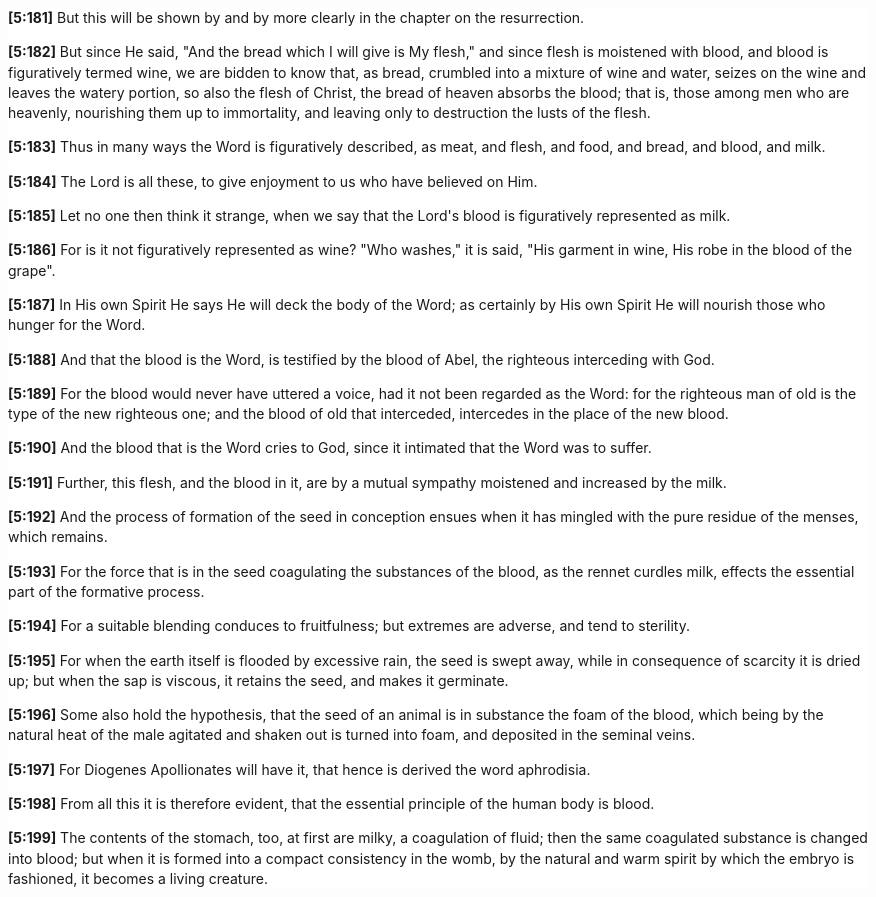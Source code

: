 **[5:181]** But this will be shown by and by more clearly in the chapter on the resurrection.

**[5:182]** But since He said, "And the bread which I will give is My flesh," and since flesh is moistened with blood, and blood is figuratively termed wine, we are bidden to know that, as bread, crumbled into a mixture of wine and water, seizes on the wine and leaves the watery portion, so also the flesh of Christ, the bread of heaven absorbs the blood; that is, those among men who are heavenly, nourishing them up to immortality, and leaving only to destruction the lusts of the flesh.

**[5:183]** Thus in many ways the Word is figuratively described, as meat, and flesh, and food, and bread, and blood, and milk.

**[5:184]** The Lord is all these, to give enjoyment to us who have believed on Him.

**[5:185]** Let no one then think it strange, when we say that the Lord's blood is figuratively represented as milk.

**[5:186]** For is it not figuratively represented as wine? "Who washes," it is said, "His garment in wine, His robe in the blood of the grape".

**[5:187]** In His own Spirit He says He will deck the body of the Word; as certainly by His own Spirit He will nourish those who hunger for the Word.

**[5:188]** And that the blood is the Word, is testified by the blood of Abel, the righteous interceding with God.

**[5:189]** For the blood would never have uttered a voice, had it not been regarded as the Word: for the righteous man of old is the type of the new righteous one; and the blood of old that interceded, intercedes in the place of the new blood.

**[5:190]** And the blood that is the Word cries to God, since it intimated that the Word was to suffer.

**[5:191]** Further, this flesh, and the blood in it, are by a mutual sympathy moistened and increased by the milk.

**[5:192]** And the process of formation of the seed in conception ensues when it has mingled with the pure residue of the menses, which remains.

**[5:193]** For the force that is in the seed coagulating the substances of the blood, as the rennet curdles milk, effects the essential part of the formative process.

**[5:194]** For a suitable blending conduces to fruitfulness; but extremes are adverse, and tend to sterility.

**[5:195]** For when the earth itself is flooded by excessive rain, the seed is swept away, while in consequence of scarcity it is dried up; but when the sap is viscous, it retains the seed, and makes it germinate.

**[5:196]** Some also hold the hypothesis, that the seed of an animal is in substance the foam of the blood, which being by the natural heat of the male agitated and shaken out is turned into foam, and deposited in the seminal veins.

**[5:197]** For Diogenes Apollionates will have it, that hence is derived the word aphrodisia.

**[5:198]** From all this it is therefore evident, that the essential principle of the human body is blood.

**[5:199]** The contents of the stomach, too, at first are milky, a coagulation of fluid; then the same coagulated substance is changed into blood; but when it is formed into a compact consistency in the womb, by the natural and warm spirit by which the embryo is fashioned, it becomes a living creature.

